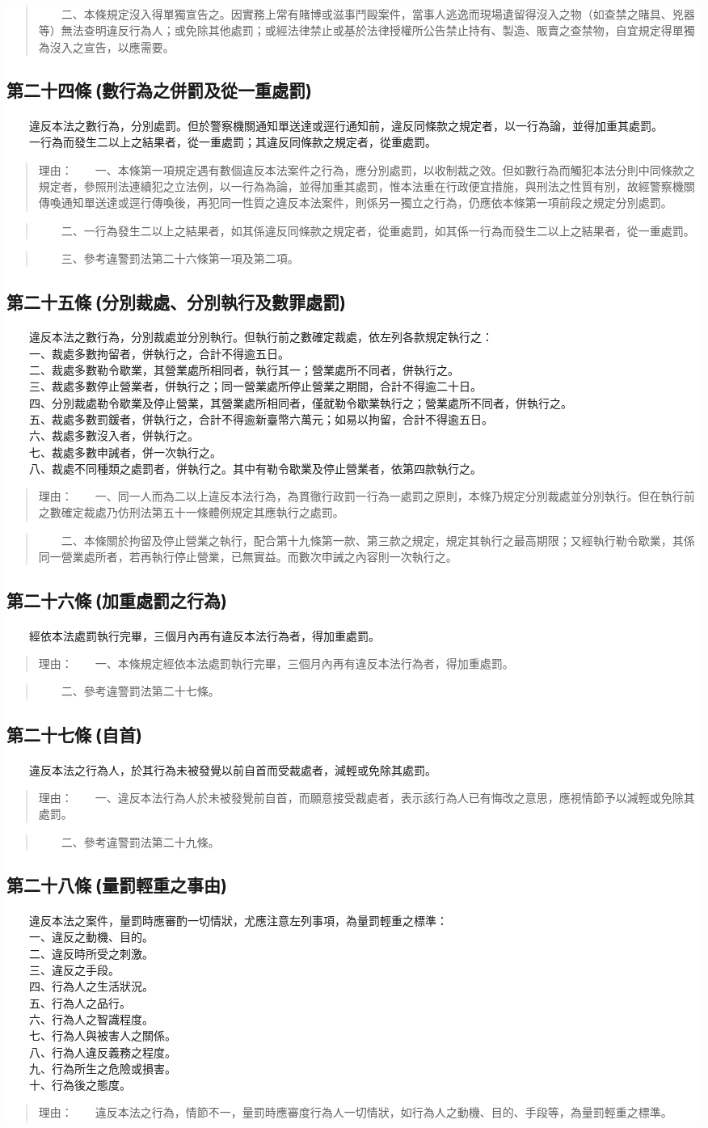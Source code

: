 > 　　二、本條規定沒入得單獨宣告之。因實務上常有賭博或滋事鬥毆案件，當事人逃逸而現場遺留得沒入之物（如查禁之賭具、兇器等）無法查明違反行為人；或免除其他處罰；或經法律禁止或基於法律授權所公告禁止持有、製造、販賣之查禁物，自宜規定得單獨為沒入之宣告，以應需要。



第二十四條 (數行為之併罰及從一重處罰)
-------------------------------------
　　違反本法之數行為，分別處罰。但於警察機關通知單送達或逕行通知前，違反同條款之規定者，以一行為論，並得加重其處罰。  
　　一行為而發生二以上之結果者，從一重處罰；其違反同條款之規定者，從重處罰。  
> 理由：　　一、本條第一項規定遇有數個違反本法案件之行為，應分別處罰，以收制裁之效。但如數行為而觸犯本法分則中同條款之規定者，參照刑法連續犯之立法例，以一行為為論，並得加重其處罰，惟本法重在行政便宜措施，與刑法之性質有別，故經警察機關傳喚通知單送達或逕行傳喚後，再犯同一性質之違反本法案件，則係另一獨立之行為，仍應依本條第一項前段之規定分別處罰。

> 　　二、一行為發生二以上之結果者，如其係違反同條款之規定者，從重處罰，如其係一行為而發生二以上之結果者，從一重處罰。

> 　　三、參考違警罰法第二十六條第一項及第二項。



第二十五條 (分別裁處、分別執行及數罪處罰)
-----------------------------------------
　　違反本法之數行為，分別裁處並分別執行。但執行前之數確定裁處，依左列各款規定執行之：  
　　一、裁處多數拘留者，併執行之，合計不得逾五日。  
　　二、裁處多數勒令歇業，其營業處所相同者，執行其一；營業處所不同者，併執行之。  
　　三、裁處多數停止營業者，併執行之；同一營業處所停止營業之期間，合計不得逾二十日。  
　　四、分別裁處勒令歇業及停止營業，其營業處所相同者，僅就勒令歇業執行之；營業處所不同者，併執行之。  
　　五、裁處多數罰鍰者，併執行之，合計不得逾新臺幣六萬元；如易以拘留，合計不得逾五日。  
　　六、裁處多數沒入者，併執行之。  
　　七、裁處多數申誡者，併一次執行之。  
　　八、裁處不同種類之處罰者，併執行之。其中有勒令歇業及停止營業者，依第四款執行之。  
> 理由：　　一、同一人而為二以上違反本法行為，為貫徹行政罰一行為一處罰之原則，本條乃規定分別裁處並分別執行。但在執行前之數確定裁處乃仿刑法第五十一條體例規定其應執行之處罰。

> 　　二、本條關於拘留及停止營業之執行，配合第十九條第一款、第三款之規定，規定其執行之最高期限；又經執行勒令歇業，其係同一營業處所者，若再執行停止營業，已無實益。而數次申誡之內容則一次執行之。



第二十六條 (加重處罰之行為)
---------------------------
　　經依本法處罰執行完畢，三個月內再有違反本法行為者，得加重處罰。  
> 理由：　　一、本條規定經依本法處罰執行完畢，三個月內再有違反本法行為者，得加重處罰。

> 　　二、參考違警罰法第二十七條。



第二十七條 (自首)
-----------------
　　違反本法之行為人，於其行為未被發覺以前自首而受裁處者，減輕或免除其處罰。  
> 理由：　　一、違反本法行為人於未被發覺前自首，而願意接受裁處者，表示該行為人已有悔改之意思，應視情節予以減輕或免除其處罰。

> 　　二、參考違警罰法第二十九條。



第二十八條 (量罰輕重之事由)
---------------------------
　　違反本法之案件，量罰時應審酌一切情狀，尤應注意左列事項，為量罰輕重之標準：  
　　一、違反之動機、目的。  
　　二、違反時所受之刺激。  
　　三、違反之手段。  
　　四、行為人之生活狀況。  
　　五、行為人之品行。  
　　六、行為人之智識程度。  
　　七、行為人與被害人之關係。  
　　八、行為人違反義務之程度。  
　　九、行為所生之危險或損害。  
　　十、行為後之態度。  
> 理由：　　違反本法之行為，情節不一，量罰時應審度行為人一切情狀，如行為人之動機、目的、手段等，為量罰輕重之標準。
